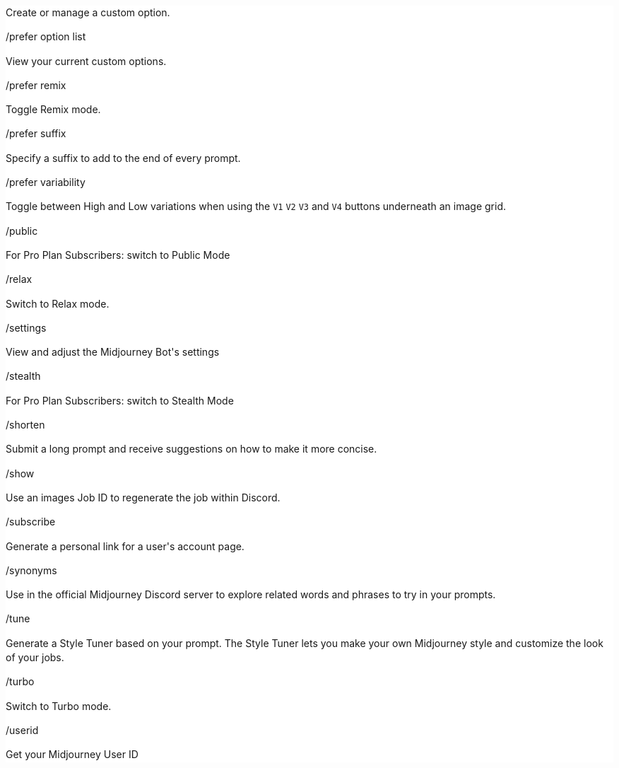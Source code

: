 Create or manage a custom option.

/prefer option list

View your current custom options.

/prefer remix 

Toggle Remix mode.

/prefer suffix 

Specify a suffix to add to the end of every prompt.

/prefer variability

Toggle between High and Low variations when using the `V1` `V2` `V3` and `V4` buttons underneath an image grid.

/public

For Pro Plan Subscribers: switch to Public Mode

/relax 

Switch to Relax mode.

/settings 

View and adjust the Midjourney Bot's settings

/stealth

For Pro Plan Subscribers: switch to Stealth Mode

/shorten

Submit a long prompt and receive suggestions on how to make it more concise.

/show

Use an images Job ID to regenerate the job within Discord.

/subscribe

Generate a personal link for a user's account page.

/synonyms

Use in the official Midjourney Discord server to explore related words and phrases to try in your prompts.

/tune

Generate a Style Tuner based on your prompt. The Style Tuner lets you make your own Midjourney style and customize the look of your jobs.

/turbo

Switch to Turbo mode.

/userid

Get your Midjourney User ID
